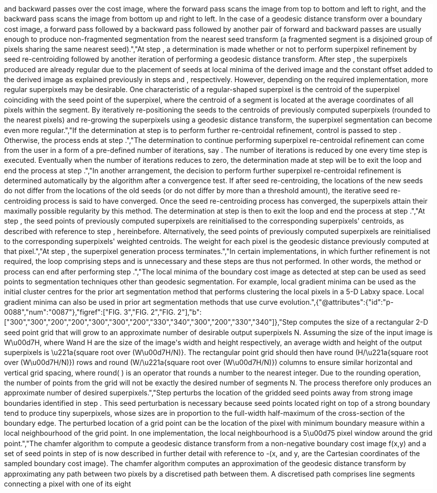 and backward passes over the cost image, where the forward pass scans the image from top to bottom and left to right, and the backward pass scans the image from bottom up and right to left. In the case of a geodesic distance transform over a boundary cost image, a forward pass followed by a backward pass followed by another pair of forward and backward passes are usually enough to produce non-fragmented segmentation from the nearest seed transform (a fragmented segment is a disjoined group of pixels sharing the same nearest seed).","At step , a determination is made whether or not to perform superpixel refinement by seed re-centroiding followed by another iteration of performing a geodesic distance transform. After step , the superpixels produced are already regular due to the placement of seeds at local minima of the derived image and the constant offset added to the derived image as explained previously in steps  and , respectively. However, depending on the required implementation, more regular superpixels may be desirable. One characteristic of a regular-shaped superpixel is the centroid of the superpixel coinciding with the seed point of the superpixel, where the centroid of a segment is located at the average coordinates of all pixels within the segment. By iteratively re-positioning the seeds to the centroids of previously computed superpixels (rounded to the nearest pixels) and re-growing the superpixels using a geodesic distance transform, the superpixel segmentation can become even more regular.","If the determination at step  is to perform further re-centroidal refinement, control is passed to step . Otherwise, the process  ends at step .","The determination to continue performing superpixel re-centroidal refinement can come from the user in a form of a pre-defined number of iterations, say . The number of iterations is reduced by one every time step  is executed. Eventually when the number of iterations reduces to zero, the determination made at step  will be to exit the loop and end the process  at step .","In another arrangement, the decision to perform further superpixel re-centroidal refinement is determined automatically by the algorithm after a convergence test. If after seed re-centroiding, the locations of the new seeds do not differ from the locations of the old seeds (or do not differ by more than a threshold amount), the iterative seed re-centroiding process is said to have converged. Once the seed re-centroiding process has converged, the superpixels attain their maximally possible regularity by this method. The determination at step  is then to exit the loop and end the process  at step .","At step , the seed points of previously computed superpixels are reinitialised to the corresponding superpixels' centroids, as described with reference to step , hereinbefore. Alternatively, the seed points of previously computed superpixels are reinitialised to the corresponding superpixels' weighted centroids. The weight for each pixel is the geodesic distance previously computed at that pixel.","At step , the superpixel generation process  terminates.","In certain implementations, in which further refinement is not required, the loop comprising steps  and  is unnecessary and these steps are thus not performed. In other words, the method or process can end after performing step .","The local minima of the boundary cost image as detected at step  can be used as seed points to segmentation techniques other than geodesic segmentation. For example, local gradient minima can be used as the initial cluster centres for the prior art segmentation method that performs clustering the local pixels in a 5-D Labxy space. Local gradient minima can also be used in prior art segmentation methods that use curve evolution.",{"@attributes":{"id":"p-0088","num":"0087"},"figref":["FIG. 3","FIG. 2","FIG. 2"],"b":["300","300","200","200","300","300","200","330","340","300","200","330","340"]},"Step  computes the size of a rectangular 2-D seed point grid that will grow to an approximate number of desirable output superpixels N. Assuming the size of the input image is W\u00d7H, where Wand H are the size of the image's width and height respectively, an average width and height of the output superpixels is \u221a{square root over (W\u00d7H\/N)}. The rectangular point grid should then have round (H\/\u221a{square root over (W\u00d7H\/N)}) rows and round (W\/\u221a{square root over (W\u00d7H\/N)}) columns to ensure similar horizontal and vertical grid spacing, where round( ) is an operator that rounds a number to the nearest integer. Due to the rounding operation, the number of points from the grid will not be exactly the desired number of segments N. The process  therefore only produces an approximate number of desired superpixels.","Step  perturbs the location of the gridded seed points away from strong image boundaries identified in step . This seed perturbation is necessary because seed points located right on top of a strong boundary tend to produce tiny superpixels, whose sizes are in proportion to the full-width half-maximum of the cross-section of the boundary edge. The perturbed location of a grid point can be the location of the pixel with minimum boundary measure within a local neighbourhood of the grid point. In one implementation, the local neighbourhood is a 5\u00d75 pixel window around the grid point.","The chamfer algorithm to compute a geodesic distance transform from a non-negative boundary cost image f(x,y) and a set of seed points in step  of  is now described in further detail with reference to -(x, and y, are the Cartesian coordinates of the sampled boundary cost image). The chamfer algorithm computes an approximation of the geodesic distance transform by approximating any path between two pixels by a discretised path between them. A discretised path comprises line segments connecting a pixel with one of its eight